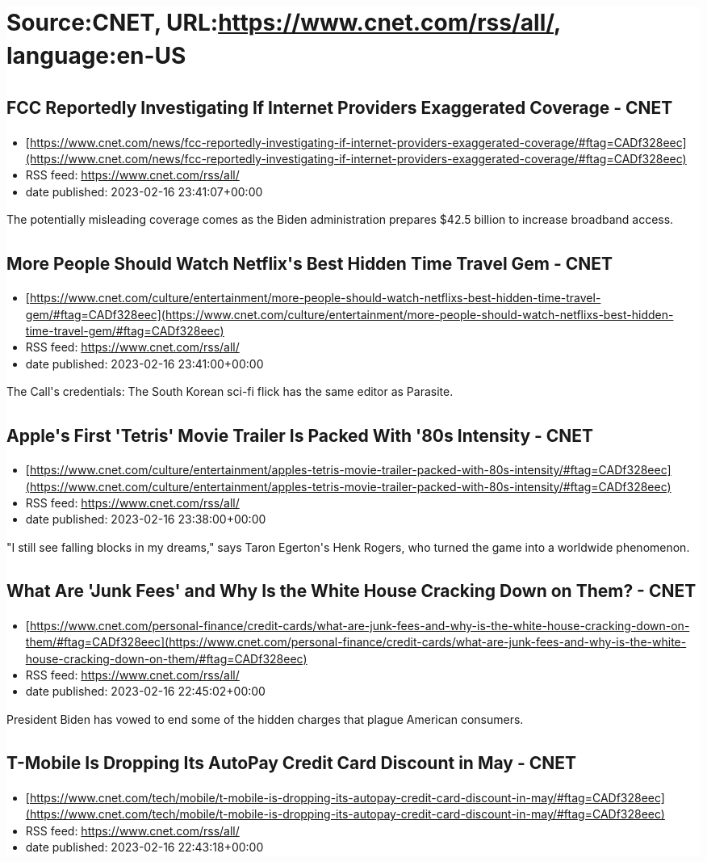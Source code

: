# Source:CNET, URL:https://www.cnet.com/rss/all/, language:en-US

## FCC Reportedly Investigating If Internet Providers Exaggerated Coverage     - CNET
 - [https://www.cnet.com/news/fcc-reportedly-investigating-if-internet-providers-exaggerated-coverage/#ftag=CADf328eec](https://www.cnet.com/news/fcc-reportedly-investigating-if-internet-providers-exaggerated-coverage/#ftag=CADf328eec)
 - RSS feed: https://www.cnet.com/rss/all/
 - date published: 2023-02-16 23:41:07+00:00

The potentially misleading coverage comes as the Biden administration prepares $42.5 billion to increase broadband access.

## More People Should Watch Netflix's Best Hidden Time Travel Gem     - CNET
 - [https://www.cnet.com/culture/entertainment/more-people-should-watch-netflixs-best-hidden-time-travel-gem/#ftag=CADf328eec](https://www.cnet.com/culture/entertainment/more-people-should-watch-netflixs-best-hidden-time-travel-gem/#ftag=CADf328eec)
 - RSS feed: https://www.cnet.com/rss/all/
 - date published: 2023-02-16 23:41:00+00:00

The Call's credentials: The South Korean sci-fi flick has the same editor as Parasite.

## Apple's First 'Tetris' Movie Trailer Is Packed With '80s Intensity     - CNET
 - [https://www.cnet.com/culture/entertainment/apples-tetris-movie-trailer-packed-with-80s-intensity/#ftag=CADf328eec](https://www.cnet.com/culture/entertainment/apples-tetris-movie-trailer-packed-with-80s-intensity/#ftag=CADf328eec)
 - RSS feed: https://www.cnet.com/rss/all/
 - date published: 2023-02-16 23:38:00+00:00

"I still see falling blocks in my dreams," says Taron Egerton's Henk Rogers, who turned the game into a worldwide phenomenon.

## What Are 'Junk Fees' and Why Is the White House Cracking Down on Them?     - CNET
 - [https://www.cnet.com/personal-finance/credit-cards/what-are-junk-fees-and-why-is-the-white-house-cracking-down-on-them/#ftag=CADf328eec](https://www.cnet.com/personal-finance/credit-cards/what-are-junk-fees-and-why-is-the-white-house-cracking-down-on-them/#ftag=CADf328eec)
 - RSS feed: https://www.cnet.com/rss/all/
 - date published: 2023-02-16 22:45:02+00:00

President Biden has vowed to end some of the hidden charges that plague American consumers.

## T-Mobile Is Dropping Its AutoPay Credit Card Discount in May     - CNET
 - [https://www.cnet.com/tech/mobile/t-mobile-is-dropping-its-autopay-credit-card-discount-in-may/#ftag=CADf328eec](https://www.cnet.com/tech/mobile/t-mobile-is-dropping-its-autopay-credit-card-discount-in-may/#ftag=CADf328eec)
 - RSS feed: https://www.cnet.com/rss/all/
 - date published: 2023-02-16 22:43:18+00:00
